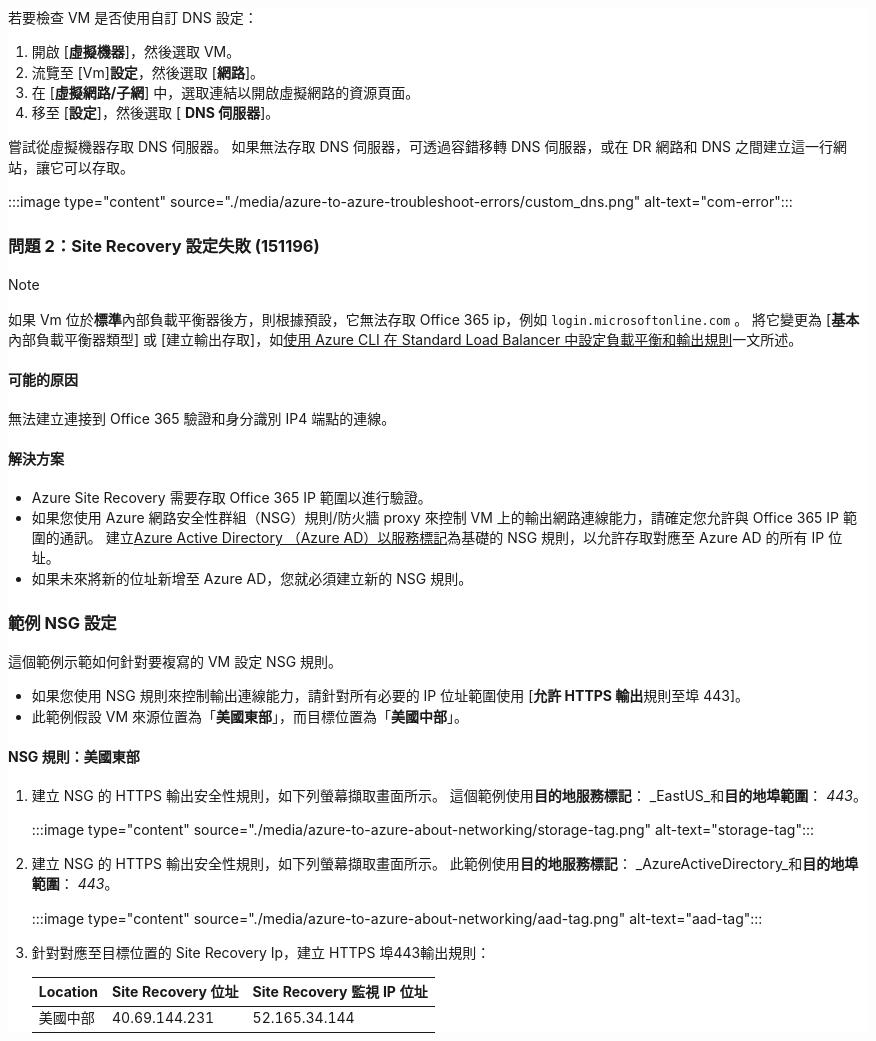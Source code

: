若要檢查 VM 是否使用自訂 DNS 設定：

1. 開啟 [**虛擬機器**]，然後選取 VM。
1. 流覽至 [Vm]**設定**，然後選取 [**網路**]。
1. 在 [**虛擬網路/子網**] 中，選取連結以開啟虛擬網路的資源頁面。
1. 移至 [**設定**]，然後選取 [ **DNS 伺服器**]。

嘗試從虛擬機器存取 DNS 伺服器。 如果無法存取 DNS 伺服器，可透過容錯移轉 DNS 伺服器，或在 DR 網路和 DNS 之間建立這一行網站，讓它可以存取。

  :::image type="content" source="./media/azure-to-azure-troubleshoot-errors/custom_dns.png" alt-text="com-error":::

### <a name="issue-2-site-recovery-configuration-failed-151196"></a>問題 2：Site Recovery 設定失敗 (151196)

> [!NOTE]
> 如果 Vm 位於**標準**內部負載平衡器後方，則根據預設，它無法存取 Office 365 ip，例如 `login.microsoftonline.com` 。 將它變更為 [**基本**內部負載平衡器類型] 或 [建立輸出存取]，如[使用 Azure CLI 在 Standard Load Balancer 中設定負載平衡和輸出規則](../load-balancer/configure-load-balancer-outbound-cli.md)一文所述。

#### <a name="possible-cause"></a>可能的原因

無法建立連接到 Office 365 驗證和身分識別 IP4 端點的連線。

#### <a name="resolution"></a>解決方案

- Azure Site Recovery 需要存取 Office 365 IP 範圍以進行驗證。
- 如果您使用 Azure 網路安全性群組（NSG）規則/防火牆 proxy 來控制 VM 上的輸出網路連線能力，請確定您允許與 Office 365 IP 範圍的通訊。 建立[Azure Active Directory （Azure AD）以服務標記](../virtual-network/security-overview.md#service-tags)為基礎的 NSG 規則，以允許存取對應至 Azure AD 的所有 IP 位址。
- 如果未來將新的位址新增至 Azure AD，您就必須建立新的 NSG 規則。

### <a name="example-nsg-configuration"></a>範例 NSG 設定

這個範例示範如何針對要複寫的 VM 設定 NSG 規則。

- 如果您使用 NSG 規則來控制輸出連線能力，請針對所有必要的 IP 位址範圍使用 [**允許 HTTPS 輸出**規則至埠 443]。
- 此範例假設 VM 來源位置為「**美國東部**」，而目標位置為「**美國中部**」。

#### <a name="nsg-rules---east-us"></a>NSG 規則：美國東部

1. 建立 NSG 的 HTTPS 輸出安全性規則，如下列螢幕擷取畫面所示。 這個範例使用**目的地服務標記**： _EastUS_和**目的地埠範圍**： _443_。

     :::image type="content" source="./media/azure-to-azure-about-networking/storage-tag.png" alt-text="storage-tag":::

1. 建立 NSG 的 HTTPS 輸出安全性規則，如下列螢幕擷取畫面所示。 此範例使用**目的地服務標記**： _AzureActiveDirectory_和**目的地埠範圍**： _443_。

     :::image type="content" source="./media/azure-to-azure-about-networking/aad-tag.png" alt-text="aad-tag":::

1. 針對對應至目標位置的 Site Recovery Ip，建立 HTTPS 埠443輸出規則：

   | Location | Site Recovery 位址 | Site Recovery 監視 IP 位址 |
   | --- | --- | --- |
   | 美國中部 | 40.69.144.231 | 52.165.34.144 |

